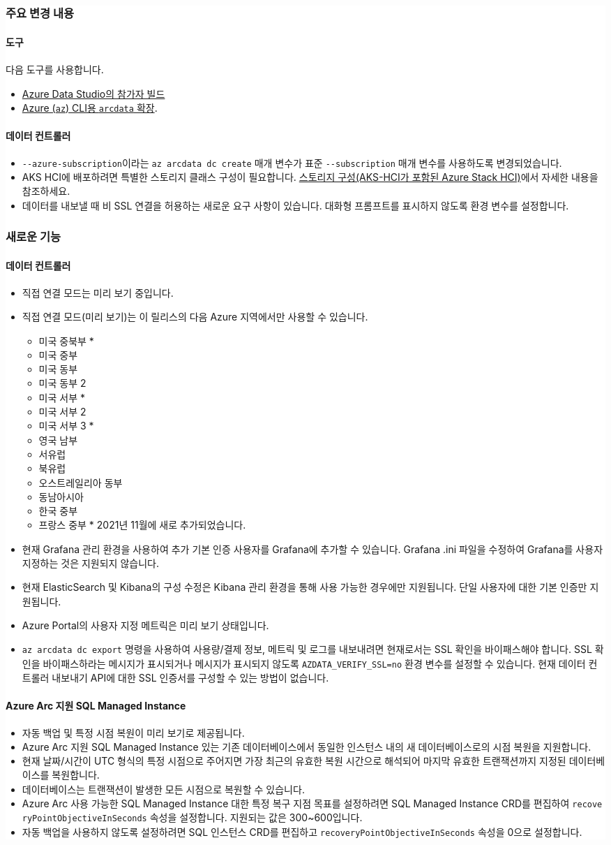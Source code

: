 ### <a name="breaking-changes"></a>주요 변경 내용

#### <a name="tools"></a>도구

다음 도구를 사용합니다.
- [Azure Data Studio의 참가자 빌드](https://github.com/microsoft/azuredatastudio#try-out-the-latest-insiders-build-from-main)
- [Azure (`az`) CLI용 `arcdata` 확장](install-arcdata-extension.md). 


#### <a name="data-controller"></a>데이터 컨트롤러

- `--azure-subscription`이라는 `az arcdata dc create` 매개 변수가 표준 `--subscription` 매개 변수를 사용하도록 변경되었습니다.
- AKS HCI에 배포하려면 특별한 스토리지 클래스 구성이 필요합니다. [스토리지 구성(AKS-HCI가 포함된 Azure Stack HCI)](create-data-controller-indirect-cli.md#configure-storage-azure-stack-hci-with-aks-hci)에서 자세한 내용을 참조하세요.
- 데이터를 내보낼 때 비 SSL 연결을 허용하는 새로운 요구 사항이 있습니다. 대화형 프롬프트를 표시하지 않도록 환경 변수를 설정합니다.

### <a name="whats-new"></a>새로운 기능

#### <a name="data-controller"></a>데이터 컨트롤러

- 직접 연결 모드는 미리 보기 중입니다. 

- 직접 연결 모드(미리 보기)는 이 릴리스의 다음 Azure 지역에서만 사용할 수 있습니다.

   - 미국 중북부 *
   - 미국 중부
   - 미국 동부
   - 미국 동부 2
   - 미국 서부 *
   - 미국 서부 2
   - 미국 서부 3 *
   - 영국 남부
   - 서유럽
   - 북유럽
   - 오스트레일리아 동부
   - 동남아시아
   - 한국 중부
   - 프랑스 중부 \* 2021년 11월에 새로 추가되었습니다.

- 현재 Grafana 관리 환경을 사용하여 추가 기본 인증 사용자를 Grafana에 추가할 수 있습니다. Grafana .ini 파일을 수정하여 Grafana를 사용자 지정하는 것은 지원되지 않습니다.

- 현재 ElasticSearch 및 Kibana의 구성 수정은 Kibana 관리 환경을 통해 사용 가능한 경우에만 지원됩니다. 단일 사용자에 대한 기본 인증만 지원됩니다.
    
- Azure Portal의 사용자 지정 메트릭은 미리 보기 상태입니다.

- `az arcdata dc export` 명령을 사용하여 사용량/결제 정보, 메트릭 및 로그를 내보내려면 현재로서는 SSL 확인을 바이패스해야 합니다.  SSL 확인을 바이패스하라는 메시지가 표시되거나 메시지가 표시되지 않도록 `AZDATA_VERIFY_SSL=no` 환경 변수를 설정할 수 있습니다.  현재 데이터 컨트롤러 내보내기 API에 대한 SSL 인증서를 구성할 수 있는 방법이 없습니다.

#### <a name="azure-arc-enabled-sql-managed-instance"></a>Azure Arc 지원 SQL Managed Instance

- 자동 백업 및 특정 시점 복원이 미리 보기로 제공됩니다.
- Azure Arc 지원 SQL Managed Instance 있는 기존 데이터베이스에서 동일한 인스턴스 내의 새 데이터베이스로의 시점 복원을 지원합니다.
- 현재 날짜/시간이 UTC 형식의 특정 시점으로 주어지면 가장 최근의 유효한 복원 시간으로 해석되어 마지막 유효한 트랜잭션까지 지정된 데이터베이스를 복원합니다.
- 데이터베이스는 트랜잭션이 발생한 모든 시점으로 복원할 수 있습니다.
- Azure Arc 사용 가능한 SQL Managed Instance 대한 특정 복구 지점 목표를 설정하려면 SQL Managed Instance CRD를 편집하여 `recoveryPointObjectiveInSeconds` 속성을 설정합니다. 지원되는 값은 300~600입니다.
- 자동 백업을 사용하지 않도록 설정하려면 SQL 인스턴스 CRD를 편집하고 `recoveryPointObjectiveInSeconds` 속성을 0으로 설정합니다.
